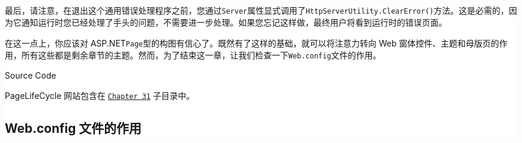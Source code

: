 最后，请注意，在退出这个通用错误处理程序之前，您通过`Server`属性显式调用了`HttpServerUtility.ClearError()`方法。这是必需的，因为它通知运行时您已经处理了手头的问题，不需要进一步处理。如果您忘记这样做，最终用户将看到运行时的错误页面。

在这一点上，你应该对 ASP.NET`Page`型的构图有信心了。既然有了这样的基础，就可以将注意力转向 Web 窗体控件、主题和母版页的作用，所有这些都是剩余章节的主题。然而，为了结束这一章，让我们检查一下`Web.config`文件的作用。

Source Code

PageLifeCycle 网站包含在 [`Chapter 31`](31.html) 子目录中。

## Web.config 文件的作用

